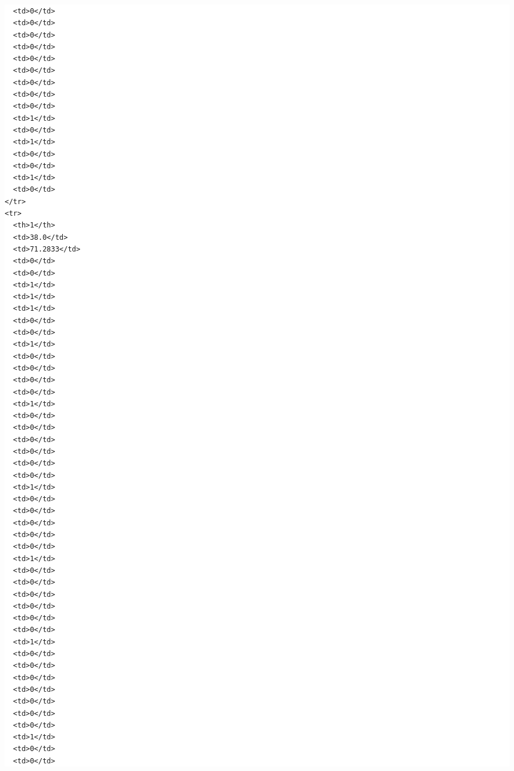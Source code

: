       <td>0</td>
      <td>0</td>
      <td>0</td>
      <td>0</td>
      <td>0</td>
      <td>0</td>
      <td>0</td>
      <td>0</td>
      <td>0</td>
      <td>1</td>
      <td>0</td>
      <td>1</td>
      <td>0</td>
      <td>0</td>
      <td>1</td>
      <td>0</td>
    </tr>
    <tr>
      <th>1</th>
      <td>38.0</td>
      <td>71.2833</td>
      <td>0</td>
      <td>0</td>
      <td>1</td>
      <td>1</td>
      <td>1</td>
      <td>0</td>
      <td>0</td>
      <td>1</td>
      <td>0</td>
      <td>0</td>
      <td>0</td>
      <td>0</td>
      <td>1</td>
      <td>0</td>
      <td>0</td>
      <td>0</td>
      <td>0</td>
      <td>0</td>
      <td>0</td>
      <td>1</td>
      <td>0</td>
      <td>0</td>
      <td>0</td>
      <td>0</td>
      <td>0</td>
      <td>1</td>
      <td>0</td>
      <td>0</td>
      <td>0</td>
      <td>0</td>
      <td>0</td>
      <td>0</td>
      <td>1</td>
      <td>0</td>
      <td>0</td>
      <td>0</td>
      <td>0</td>
      <td>0</td>
      <td>0</td>
      <td>0</td>
      <td>1</td>
      <td>0</td>
      <td>0</td>